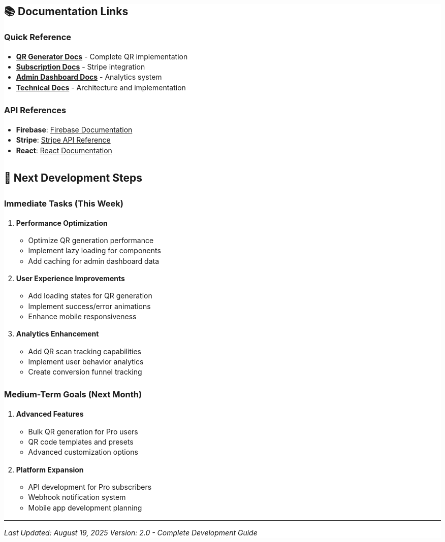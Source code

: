## 📚 Documentation Links

### Quick Reference

- **[QR Generator Docs](./docs/04-user-features/qr-generator/)** - Complete QR implementation
- **[Subscription Docs](./docs/04-user-features/subscription-management/)** - Stripe integration
- **[Admin Dashboard Docs](./docs/05-admin-features/admin-dashboard/)** - Analytics system
- **[Technical Docs](./docs/)** - Architecture and implementation

### API References

- **Firebase**: [Firebase Documentation](https://firebase.google.com/docs)
- **Stripe**: [Stripe API Reference](https://stripe.com/docs/api)
- **React**: [React Documentation](https://reactjs.org/docs)

## 🎯 Next Development Steps

### Immediate Tasks (This Week)

1. **Performance Optimization**

   - Optimize QR generation performance
   - Implement lazy loading for components
   - Add caching for admin dashboard data

2. **User Experience Improvements**

   - Add loading states for QR generation
   - Implement success/error animations
   - Enhance mobile responsiveness

3. **Analytics Enhancement**
   - Add QR scan tracking capabilities
   - Implement user behavior analytics
   - Create conversion funnel tracking

### Medium-Term Goals (Next Month)

1. **Advanced Features**

   - Bulk QR generation for Pro users
   - QR code templates and presets
   - Advanced customization options

2. **Platform Expansion**
   - API development for Pro subscribers
   - Webhook notification system
   - Mobile app development planning

---

_Last Updated: August 19, 2025_
_Version: 2.0 - Complete Development Guide_
